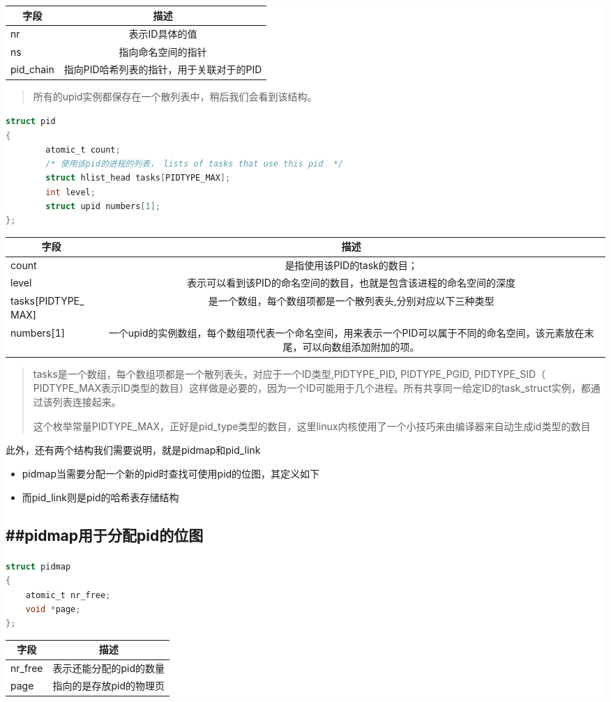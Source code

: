 | 字段| 描述 | 
| ------------- |:-------------:|
| nr | 表示ID具体的值 |
| ns | 指向命名空间的指针 |
| pid_chain | 指向PID哈希列表的指针，用于关联对于的PID |


>所有的upid实例都保存在一个散列表中，稍后我们会看到该结构。

```c
struct pid  
{  
        atomic_t count;  
        /* 使用该pid的进程的列表， lists of tasks that use this pid  */
        struct hlist_head tasks[PIDTYPE_MAX];  
        int level;  
        struct upid numbers[1];  
};
```

| 字段| 描述 | 
| ------------- |:-------------:|
| count | 是指使用该PID的task的数目；|
| level | 表示可以看到该PID的命名空间的数目，也就是包含该进程的命名空间的深度 |
| tasks[PIDTYPE_MAX] | 是一个数组，每个数组项都是一个散列表头,分别对应以下三种类型
| numbers[1] | 一个upid的实例数组，每个数组项代表一个命名空间，用来表示一个PID可以属于不同的命名空间，该元素放在末尾，可以向数组添加附加的项。|

>tasks是一个数组，每个数组项都是一个散列表头，对应于一个ID类型,PIDTYPE_PID, PIDTYPE_PGID, PIDTYPE_SID（ PIDTYPE_MAX表示ID类型的数目）这样做是必要的，因为一个ID可能用于几个进程。所有共享同一给定ID的task_struct实例，都通过该列表连接起来。
>   
>这个枚举常量PIDTYPE_MAX，正好是pid_type类型的数目，这里linux内核使用了一个小技巧来由编译器来自动生成id类型的数目



此外，还有两个结构我们需要说明，就是pidmap和pid_link

*	pidmap当需要分配一个新的pid时查找可使用pid的位图，其定义如下

*	而pid_link则是pid的哈希表存储结构

##pidmap用于分配pid的位图
-------

```c
struct pidmap
{  
	atomic_t nr_free;  
	void *page; 
};
```

| 字段| 描述 | 
| ------------- |:-------------:|
| nr_free | 表示还能分配的pid的数量 |
| page | 指向的是存放pid的物理页 |
